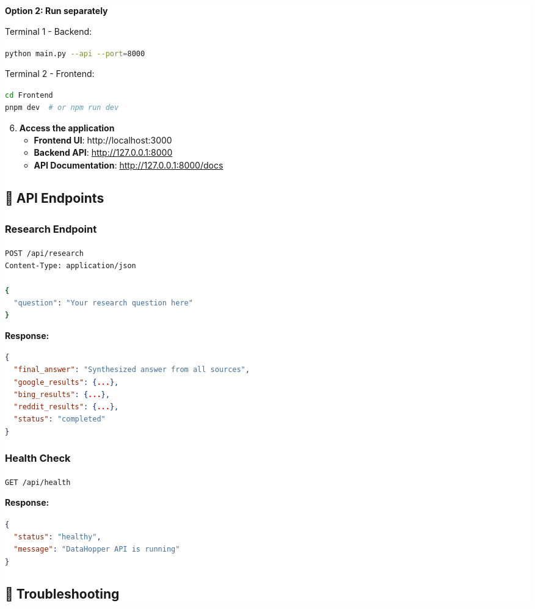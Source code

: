    **Option 2: Run separately**
   
   Terminal 1 - Backend:
   ```bash
   python main.py --api --port=8000
   ```
   
   Terminal 2 - Frontend:
   ```bash
   cd Frontend
   pnpm dev  # or npm run dev
   ```

6. **Access the application**
   - **Frontend UI**: http://localhost:3000
   - **Backend API**: http://127.0.0.1:8000
   - **API Documentation**: http://127.0.0.1:8000/docs

## 🔧 API Endpoints

### Research Endpoint
```bash
POST /api/research
Content-Type: application/json

{
  "question": "Your research question here"
}
```

**Response:**
```json
{
  "final_answer": "Synthesized answer from all sources",
  "google_results": {...},
  "bing_results": {...}, 
  "reddit_results": {...},
  "status": "completed"
}
```

### Health Check
```bash
GET /api/health
```

**Response:**
```json
{
  "status": "healthy",
  "message": "DataHopper API is running"
}
```

## 🚨 Troubleshooting
